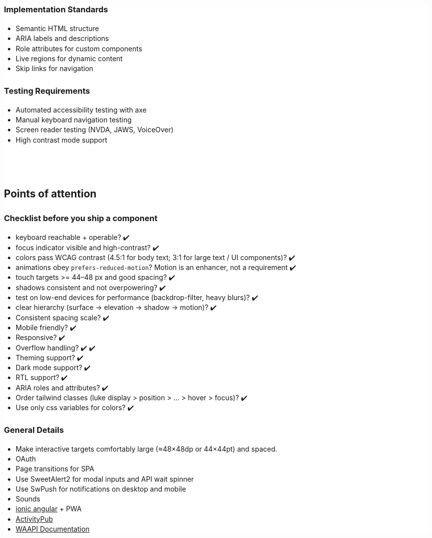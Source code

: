 ### Implementation Standards
- Semantic HTML structure
- ARIA labels and descriptions
- Role attributes for custom components
- Live regions for dynamic content
- Skip links for navigation

### Testing Requirements
- Automated accessibility testing with axe
- Manual keyboard navigation testing
- Screen reader testing (NVDA, JAWS, VoiceOver)
- High contrast mode support






&nbsp;  
&nbsp;  
## Points of attention
### Checklist before you ship a component
- keyboard reachable + operable? ✔️
- focus indicator visible and high-contrast? ✔️
- colors pass WCAG contrast (4.5:1 for body text; 3:1 for large text / UI components)? ✔️
- animations obey `prefers-reduced-motion`? Motion is an enhancer, not a requirement ✔️
- touch targets >= 44–48 px and good spacing? ✔️
- shadows consistent and not overpowering? ✔️
- test on low-end devices for performance (backdrop-filter, heavy blurs)? ✔️
- clear hierarchy (surface → elevation → shadow → motion)? ✔️
- Consistent spacing scale? ✔️
- Mobile friendly? ✔️
- Responsive? ✔️
- Overflow handling? ✔️ ✔️
- Theming support? ✔️
- Dark mode support? ✔️
- RTL support? ✔️
- ARIA roles and attributes? ✔️
- Order tailwind classes (luke display > position > ... > hover > focus)? ✔️
- Use only css variables for colors? ✔️


### General Details
- Make interactive targets comfortably large (≈48×48dp or 44×44pt) and spaced.
- OAuth
- Page transitions for SPA
- Use SweetAlert2 for modal inputs and API wait spinner
- Use SwPush for notifications on desktop and mobile
- Sounds
- [ionic angular](https://github.com/ionic-team/ionic-framework/tree/main/core/src/components) + PWA
- [ActivityPub](https://activitypub.rocks/)
- [WAAPI Documentation](https://waapi.readme.io/reference/waapi-api-documentation)
